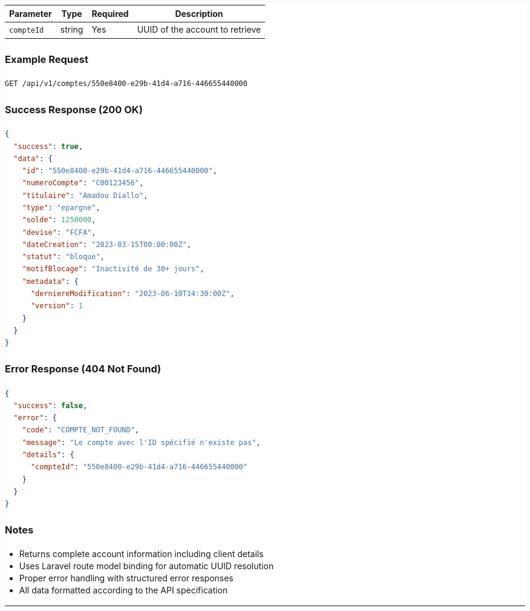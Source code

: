| Parameter | Type | Required | Description |
|-----------|------|----------|-------------|
| `compteId` | string | Yes | UUID of the account to retrieve |

### Example Request
```bash
GET /api/v1/comptes/550e8400-e29b-41d4-a716-446655440000
```

### Success Response (200 OK)
```json
{
  "success": true,
  "data": {
    "id": "550e8400-e29b-41d4-a716-446655440000",
    "numeroCompte": "C00123456",
    "titulaire": "Amadou Diallo",
    "type": "epargne",
    "solde": 1250000,
    "devise": "FCFA",
    "dateCreation": "2023-03-15T00:00:00Z",
    "statut": "bloque",
    "motifBlocage": "Inactivité de 30+ jours",
    "metadata": {
      "derniereModification": "2023-06-10T14:30:00Z",
      "version": 1
    }
  }
}
```

### Error Response (404 Not Found)
```json
{
  "success": false,
  "error": {
    "code": "COMPTE_NOT_FOUND",
    "message": "Le compte avec l'ID spécifié n'existe pas",
    "details": {
      "compteId": "550e8400-e29b-41d4-a716-446655440000"
    }
  }
}
```

### Notes

- Returns complete account information including client details
- Uses Laravel route model binding for automatic UUID resolution
- Proper error handling with structured error responses
- All data formatted according to the API specification

---